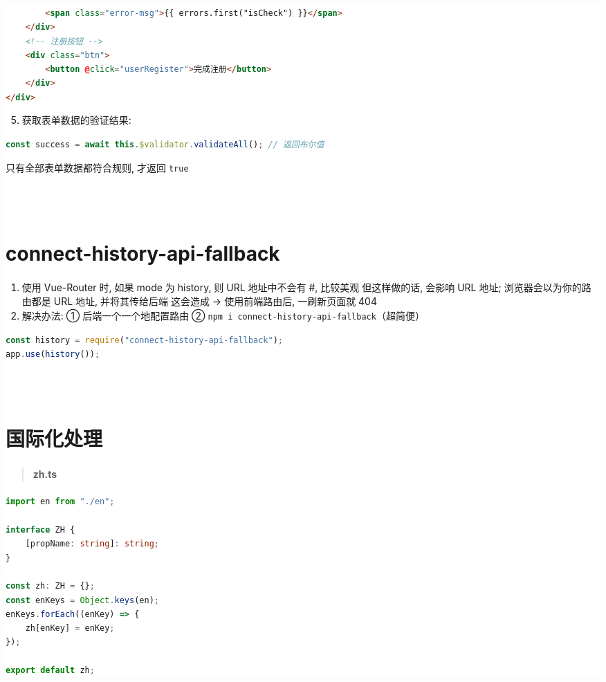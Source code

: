 ```html
        <span class="error-msg">{{ errors.first("isCheck") }}</span>
    </div>
    <!-- 注册按钮 -->
    <div class="btn">
        <button @click="userRegister">完成注册</button>
    </div>
</div>
```

5. 获取表单数据的验证结果:

```js
const success = await this.$validator.validateAll(); // 返回布尔值
```

只有全部表单数据都符合规则, 才返回 `true`

<br><br>

# connect-history-api-fallback

1. 使用 Vue-Router 时, 如果 mode 为 history, 则 URL 地址中不会有 #, 比较美观
   但这样做的话, 会影响 URL 地址; 浏览器会以为你的路由都是 URL 地址, 并将其传给后端
   这会造成 → 使用前端路由后, 一刷新页面就 404
2. 解决办法: ① 后端一个一个地配置路由
   ② `npm i connect-history-api-fallback`（超简便）

```js
const history = require("connect-history-api-fallback");
app.use(history());
```

<br><br>

# 国际化处理

> #### zh.ts

```typescript
import en from "./en";

interface ZH {
    [propName: string]: string;
}

const zh: ZH = {};
const enKeys = Object.keys(en);
enKeys.forEach((enKey) => {
    zh[enKey] = enKey;
});

export default zh;
```
